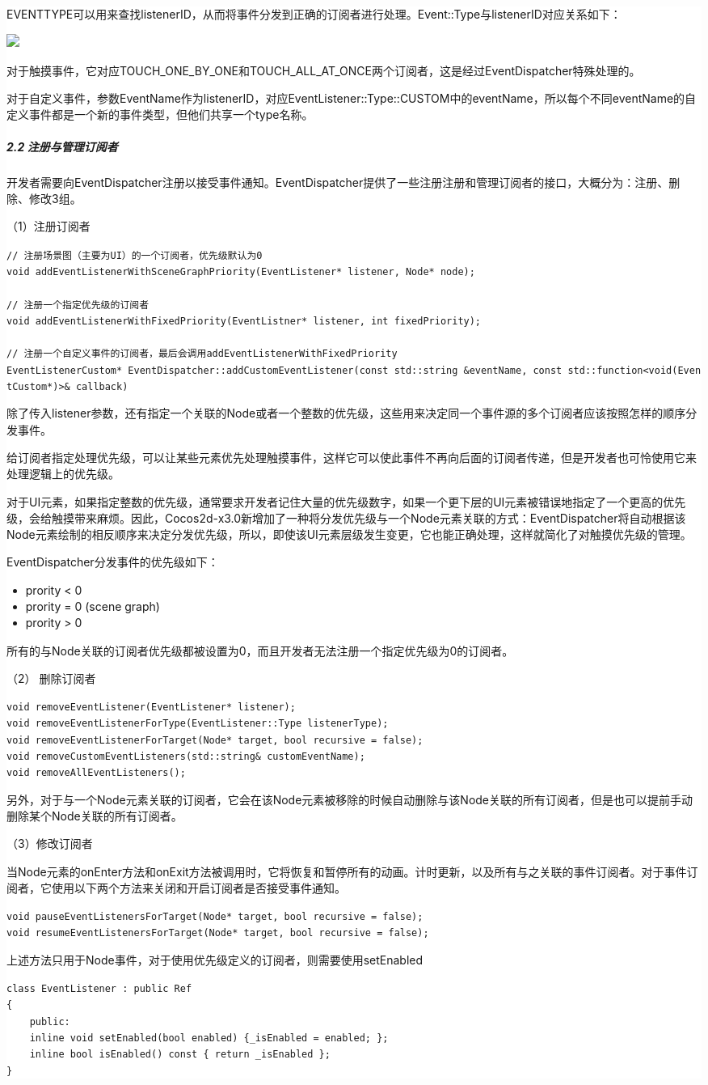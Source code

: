 EVENTTYPE可以用来查找listenerID，从而将事件分发到正确的订阅者进行处理。Event::Type与listenerID对应关系如下：

![](http://7xqzxs.com1.z0.glb.clouddn.com/0814%E4%BA%8B%E4%BB%B6%E7%B1%BB%E5%9E%8B%E5%92%8C%E5%90%84%E8%AE%A2%E9%98%85%E8%80%85%E4%B9%8B%E9%97%B4%E7%9A%84%E5%85%B3%E7%B3%BB.JPG)

对于触摸事件，它对应TOUCH_ONE_BY_ONE和TOUCH_ALL_AT_ONCE两个订阅者，这是经过EventDispatcher特殊处理的。

对于自定义事件，参数EventName作为listenerID，对应EventListener::Type::CUSTOM中的eventName，所以每个不同eventName的自定义事件都是一个新的事件类型，但他们共享一个type名称。


##### 2.2 注册与管理订阅者

开发者需要向EventDispatcher注册以接受事件通知。EventDispatcher提供了一些注册注册和管理订阅者的接口，大概分为：注册、删除、修改3组。

（1）注册订阅者

    // 注册场景图（主要为UI）的一个订阅者，优先级默认为0
    void addEventListenerWithSceneGraphPriority(EventListener* listener, Node* node);

    // 注册一个指定优先级的订阅者
    void addEventListenerWithFixedPriority(EventListner* listener, int fixedPriority);

    // 注册一个自定义事件的订阅者，最后会调用addEventListenerWithFixedPriority
    EventListenerCustom* EventDispatcher::addCustomEventListener(const std::string &eventName, const std::function<void(EventCustom*)>& callback)

除了传入listener参数，还有指定一个关联的Node或者一个整数的优先级，这些用来决定同一个事件源的多个订阅者应该按照怎样的顺序分发事件。

给订阅者指定处理优先级，可以让某些元素优先处理触摸事件，这样它可以使此事件不再向后面的订阅者传递，但是开发者也可怜使用它来处理逻辑上的优先级。

对于UI元素，如果指定整数的优先级，通常要求开发者记住大量的优先级数字，如果一个更下层的UI元素被错误地指定了一个更高的优先级，会给触摸带来麻烦。因此，Cocos2d-x3.0新增加了一种将分发优先级与一个Node元素关联的方式：EventDispatcher将自动根据该Node元素绘制的相反顺序来决定分发优先级，所以，即使该UI元素层级发生变更，它也能正确处理，这样就简化了对触摸优先级的管理。

EventDispatcher分发事件的优先级如下：

- prority < 0
- prority = 0 (scene graph)
- prority > 0

所有的与Node关联的订阅者优先级都被设置为0，而且开发者无法注册一个指定优先级为0的订阅者。

（2） 删除订阅者

    void removeEventListener(EventListener* listener);
    void removeEventListenerForType(EventListener::Type listenerType);
    void removeEventListenerForTarget(Node* target, bool recursive = false);
    void removeCustomEventListeners(std::string& customEventName);
    void removeAllEventListeners();

另外，对于与一个Node元素关联的订阅者，它会在该Node元素被移除的时候自动删除与该Node关联的所有订阅者，但是也可以提前手动删除某个Node关联的所有订阅者。

（3）修改订阅者

当Node元素的onEnter方法和onExit方法被调用时，它将恢复和暂停所有的动画。计时更新，以及所有与之关联的事件订阅者。对于事件订阅者，它使用以下两个方法来关闭和开启订阅者是否接受事件通知。

    void pauseEventListenersForTarget(Node* target, bool recursive = false);
    void resumeEventListenersForTarget(Node* target, bool recursive = false);

上述方法只用于Node事件，对于使用优先级定义的订阅者，则需要使用setEnabled

    class EventListener : public Ref
    {
        public:
        inline void setEnabled(bool enabled) {_isEnabled = enabled; };
        inline bool isEnabled() const { return _isEnabled };
    }
